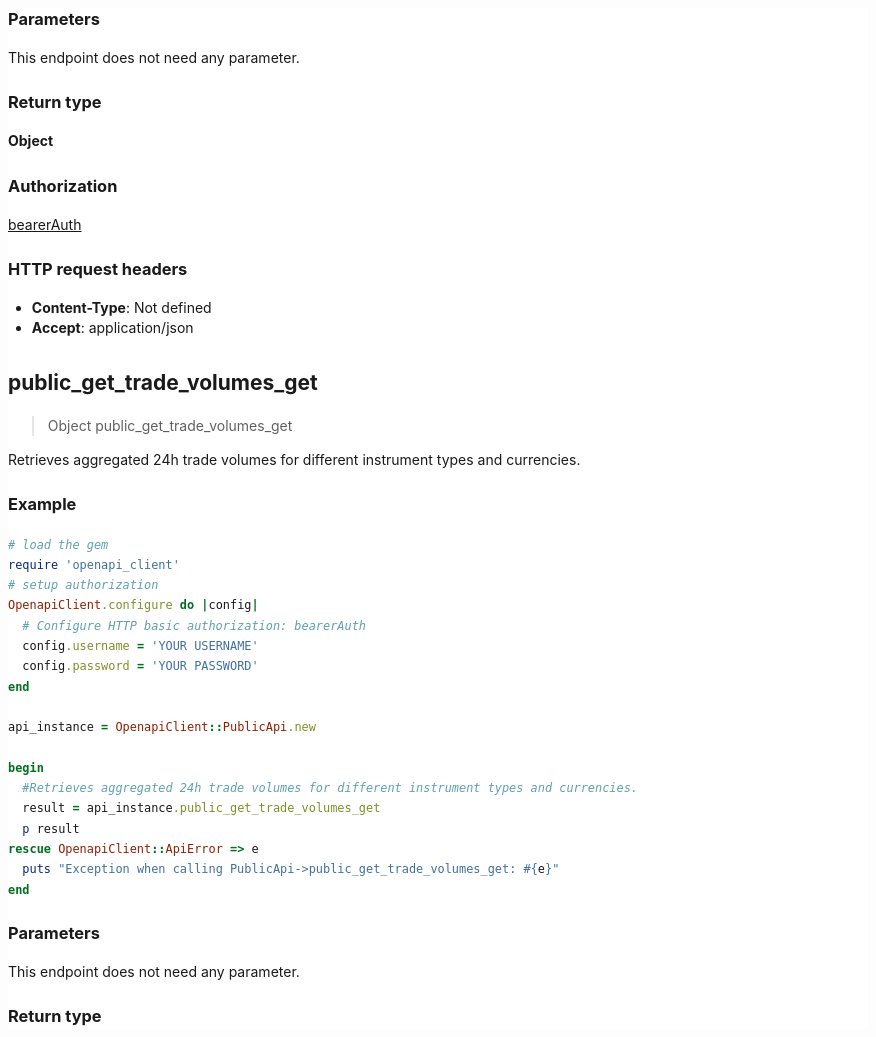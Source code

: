 ### Parameters

This endpoint does not need any parameter.

### Return type

**Object**

### Authorization

[bearerAuth](../README.md#bearerAuth)

### HTTP request headers

- **Content-Type**: Not defined
- **Accept**: application/json


## public_get_trade_volumes_get

> Object public_get_trade_volumes_get

Retrieves aggregated 24h trade volumes for different instrument types and currencies.

### Example

```ruby
# load the gem
require 'openapi_client'
# setup authorization
OpenapiClient.configure do |config|
  # Configure HTTP basic authorization: bearerAuth
  config.username = 'YOUR USERNAME'
  config.password = 'YOUR PASSWORD'
end

api_instance = OpenapiClient::PublicApi.new

begin
  #Retrieves aggregated 24h trade volumes for different instrument types and currencies.
  result = api_instance.public_get_trade_volumes_get
  p result
rescue OpenapiClient::ApiError => e
  puts "Exception when calling PublicApi->public_get_trade_volumes_get: #{e}"
end
```

### Parameters

This endpoint does not need any parameter.

### Return type
